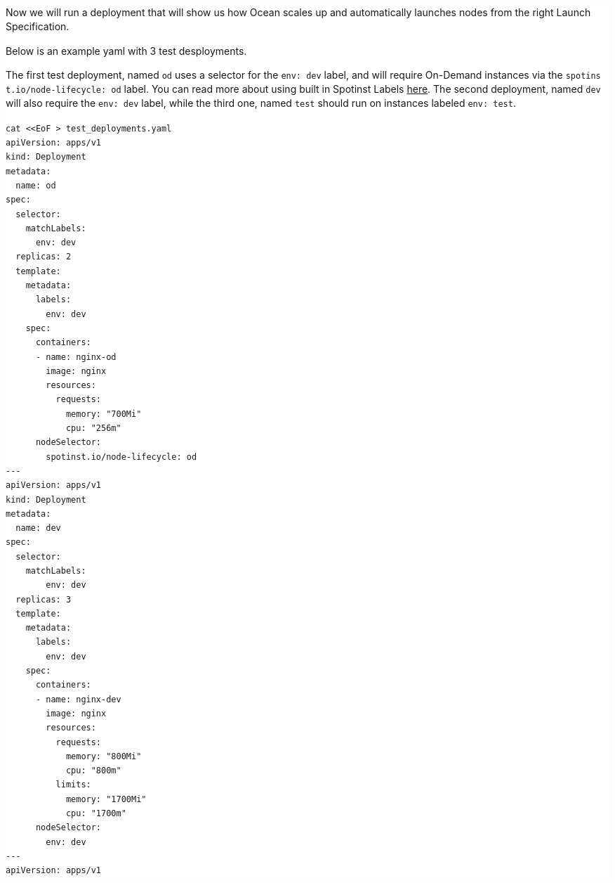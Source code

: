 Now we will run a deployment that will show us how Ocean scales up and automatically launches nodes from the right Launch Specification.

Below is an example yaml with 3 test desployments. 

The first test deployment, named `od` uses a selector for the `env: dev` label, and will require On-Demand instances via the `spotinst.io/node-lifecycle: od` label. You can read more about using built in Spotinst Labels [here](https://api.spotinst.com/ocean/concepts/ocean-cloud/spotinst-labels-taints/). The second deployment, named `dev` will also require the `env: dev` label, while the third one, named `test` should run on instances labeled `env: test`. 

```
cat <<EoF > test_deployments.yaml
apiVersion: apps/v1
kind: Deployment
metadata:
  name: od
spec:
  selector:
    matchLabels:
      env: dev
  replicas: 2
  template:
    metadata:
      labels:
        env: dev
    spec:
      containers:
      - name: nginx-od
        image: nginx
        resources:
          requests:
            memory: "700Mi"
            cpu: "256m"
      nodeSelector:
        spotinst.io/node-lifecycle: od
---
apiVersion: apps/v1
kind: Deployment
metadata:
  name: dev
spec:
  selector:
    matchLabels:
        env: dev
  replicas: 3
  template:
    metadata:
      labels:
        env: dev
    spec:
      containers:
      - name: nginx-dev
        image: nginx
        resources:
          requests:
            memory: "800Mi"
            cpu: "800m"
          limits:
            memory: "1700Mi"
            cpu: "1700m"
      nodeSelector:
        env: dev
---
apiVersion: apps/v1
```